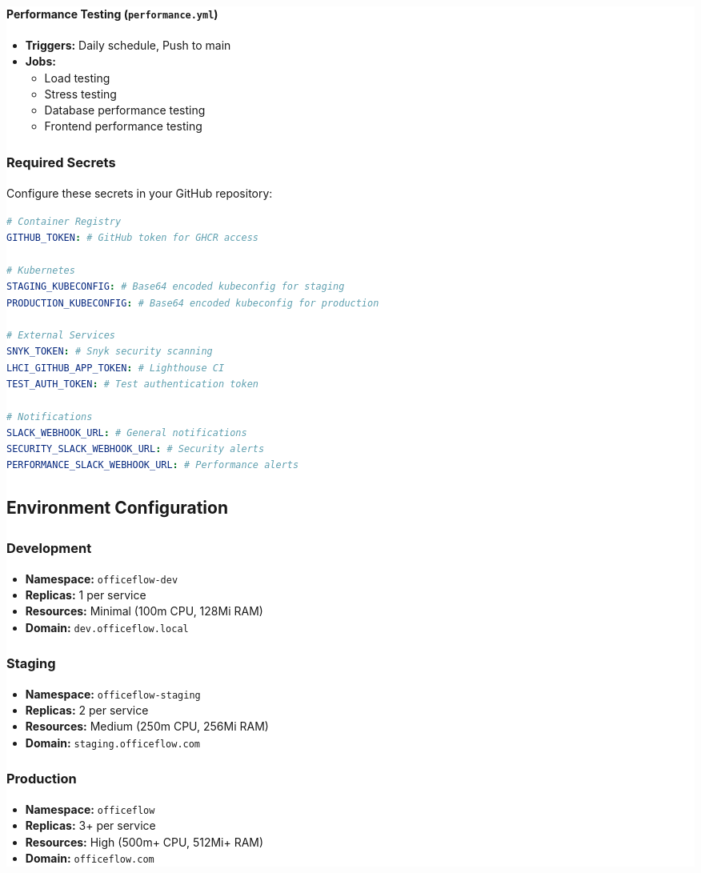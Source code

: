 #### Performance Testing (`performance.yml`)
- **Triggers:** Daily schedule, Push to main
- **Jobs:**
  - Load testing
  - Stress testing
  - Database performance testing
  - Frontend performance testing

### Required Secrets

Configure these secrets in your GitHub repository:

```yaml
# Container Registry
GITHUB_TOKEN: # GitHub token for GHCR access

# Kubernetes
STAGING_KUBECONFIG: # Base64 encoded kubeconfig for staging
PRODUCTION_KUBECONFIG: # Base64 encoded kubeconfig for production

# External Services
SNYK_TOKEN: # Snyk security scanning
LHCI_GITHUB_APP_TOKEN: # Lighthouse CI
TEST_AUTH_TOKEN: # Test authentication token

# Notifications
SLACK_WEBHOOK_URL: # General notifications
SECURITY_SLACK_WEBHOOK_URL: # Security alerts
PERFORMANCE_SLACK_WEBHOOK_URL: # Performance alerts
```

## Environment Configuration

### Development
- **Namespace:** `officeflow-dev`
- **Replicas:** 1 per service
- **Resources:** Minimal (100m CPU, 128Mi RAM)
- **Domain:** `dev.officeflow.local`

### Staging
- **Namespace:** `officeflow-staging`
- **Replicas:** 2 per service
- **Resources:** Medium (250m CPU, 256Mi RAM)
- **Domain:** `staging.officeflow.com`

### Production
- **Namespace:** `officeflow`
- **Replicas:** 3+ per service
- **Resources:** High (500m+ CPU, 512Mi+ RAM)
- **Domain:** `officeflow.com`

